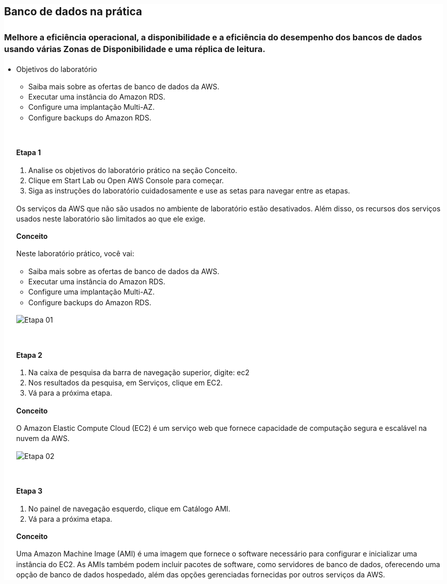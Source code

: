 ## Banco de dados na prática
### Melhore a eficiência operacional, a disponibilidade e a eficiência do desempenho dos bancos de dados usando várias Zonas de Disponibilidade e uma réplica de leitura.

- Objetivos do laboratório
    - Saiba mais sobre as ofertas de banco de dados da AWS.
    - Executar uma instância do Amazon RDS.
    - Configure uma implantação Multi-AZ.
    - Configure backups do Amazon RDS.

    &nbsp;

    **Etapa 1**
    1. Analise os objetivos do laboratório prático na seção Conceito.
    2. Clique em Start Lab ou Open AWS Console para começar.
    3. Siga as instruções do laboratório cuidadosamente e use as setas para navegar entre as etapas.

    Os serviços da AWS que não são usados no ambiente de laboratório estão desativados. Além disso, os recursos dos serviços usados neste laboratório são limitados ao que ele exige.

    **Conceito**

    Neste laboratório prático, você vai:
    - Saiba mais sobre as ofertas de banco de dados da AWS.
    - Executar uma instância do Amazon RDS.
    - Configure uma implantação Multi-AZ.
    - Configure backups do Amazon RDS.

    ![Etapa 01](img/20250623224739.png)

    &nbsp;

    **Etapa 2**
    1. Na caixa de pesquisa da barra de navegação superior, digite: ec2
    2. Nos resultados da pesquisa, em Serviços, clique em EC2.
    3. Vá para a próxima etapa.

    **Conceito**

    O Amazon Elastic Compute Cloud (EC2) é um serviço web que fornece capacidade de computação segura e escalável na nuvem da AWS.

    ![Etapa 02](img/20250623224913.png)

    &nbsp;

    **Etapa 3**
    1. No painel de navegação esquerdo, clique em Catálogo AMI.
    2. Vá para a próxima etapa.

    **Conceito**

    Uma Amazon Machine Image (AMI) é uma imagem que fornece o software necessário para configurar e inicializar uma instância do EC2. As AMIs também podem incluir pacotes de software, como servidores de banco de dados, oferecendo uma opção de banco de dados hospedado, além das opções gerenciadas fornecidas por outros serviços da AWS.
